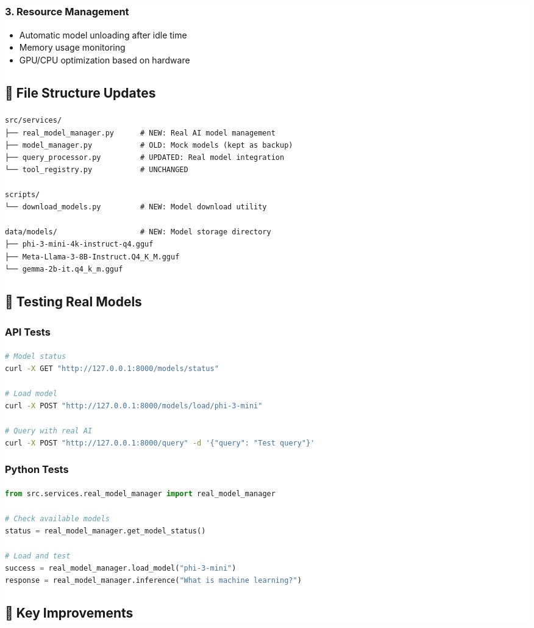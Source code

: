 ### 3. Resource Management
- Automatic model unloading after idle time
- Memory usage monitoring
- GPU/CPU optimization based on hardware

## 📁 File Structure Updates

```
src/services/
├── real_model_manager.py      # NEW: Real AI model management
├── model_manager.py           # OLD: Mock models (kept as backup)
├── query_processor.py         # UPDATED: Real model integration
└── tool_registry.py           # UNCHANGED

scripts/
└── download_models.py         # NEW: Model download utility

data/models/                   # NEW: Model storage directory
├── phi-3-mini-4k-instruct-q4.gguf
├── Meta-Llama-3-8B-Instruct.Q4_K_M.gguf
└── gemma-2b-it.q4_k_m.gguf
```

## 🧪 Testing Real Models

### API Tests
```bash
# Model status
curl -X GET "http://127.0.0.1:8000/models/status"

# Load model  
curl -X POST "http://127.0.0.1:8000/models/load/phi-3-mini"

# Query with real AI
curl -X POST "http://127.0.0.1:8000/query" -d '{"query": "Test query"}'
```

### Python Tests
```python
from src.services.real_model_manager import real_model_manager

# Check available models
status = real_model_manager.get_model_status()

# Load and test
success = real_model_manager.load_model("phi-3-mini")
response = real_model_manager.inference("What is machine learning?")
```

## 🎯 Key Improvements
